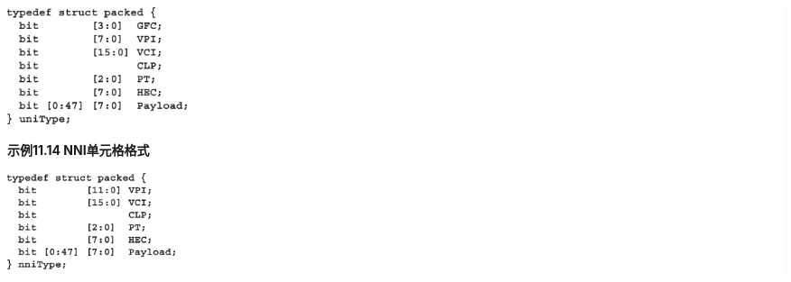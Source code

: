 <img src="..\media\ch11_image15.png" style="width:2.07128in;height:1.35333in" />

 **示例11.14 NNI单元格格式**

<img src="..\media\ch11_image16.png" style="width:1.94197in;height:1.125in" />
